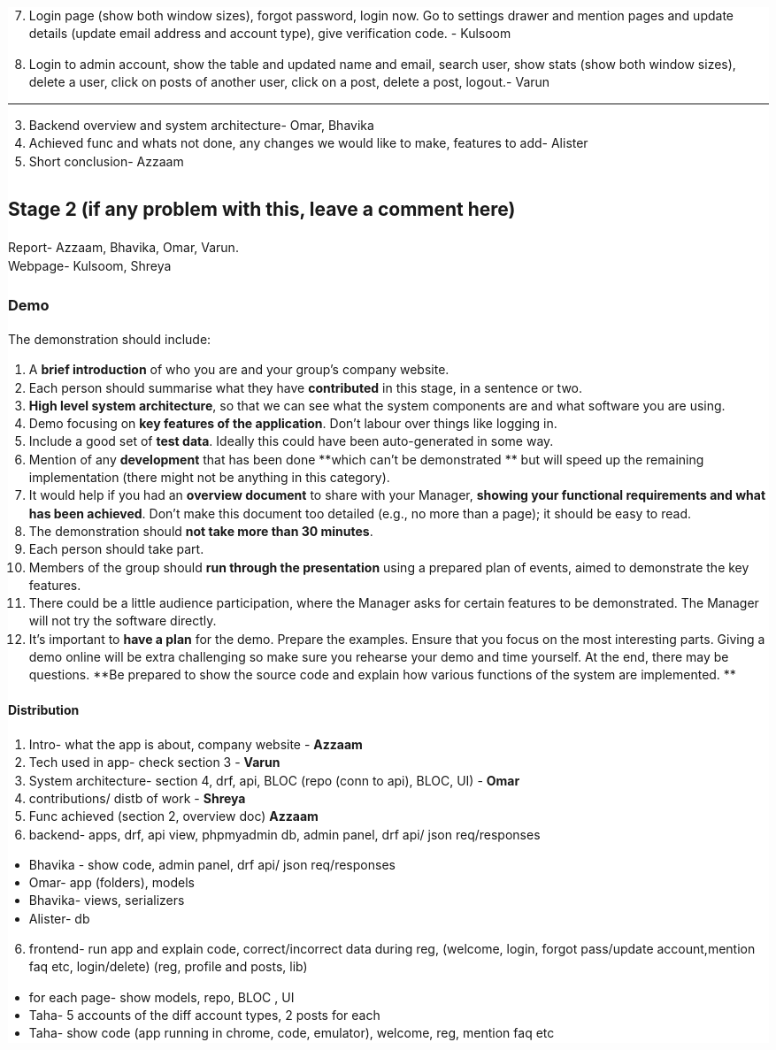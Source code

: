 7) Login page (show both window sizes), forgot password, login now. Go to settings drawer and mention pages and update details (update email address and account type), give verification code. - Kulsoom  

8) Login to admin account, show the table and updated name and email, search user, show stats (show both window sizes), delete a user, click on posts of another user, click on a post, delete a post, logout.- Varun    

___________________________________________________________________________________________________  

3) Backend overview and system architecture- Omar, Bhavika  
4) Achieved func and whats not done, any changes we would like to make, features to add- Alister  
5) Short conclusion- Azzaam  

## Stage 2 (if any problem with this, leave a comment here)
Report- Azzaam, Bhavika, Omar, Varun.  
Webpage- Kulsoom, Shreya  
 
### Demo
The demonstration should include:   
 
1. A **brief introduction** of who you are and your group’s company website.    
2. Each person should summarise what they have **contributed** in this stage, in a sentence or two.   
3. **High level system architecture**, so that we can see what the system components are and what software 
you are using.   
4. Demo focusing on **key features of the application**. Don’t labour over things like logging in.   
5. Include a good set of **test data**. Ideally this could have been auto-generated in some way.   
6. Mention of any **development** that has been done **which can’t be demonstrated ** but will speed up the 
remaining implementation (there might not be anything in this category).   
7. It would help if you had an **overview document** to share with your Manager, **showing your functional 
requirements and what has been achieved**. Don’t make this document too detailed (e.g., no more than a page); it 
should be easy to read.   
8. The demonstration should **not take more than 30 minutes**.   
9. Each person should take part.   
10. Members of the group should **run through the presentation** using a prepared plan of events, aimed to demonstrate the key features.   
11. There could be a little audience participation, where the Manager asks for certain features to be demonstrated. 
The Manager will not try the software directly.   
12. It’s important to **have a plan** for the demo. Prepare the examples. Ensure that you focus on the most interesting parts. Giving a demo online will be extra challenging so make sure you rehearse your demo and time yourself. At the end, there may be questions. **Be prepared to show the source code and explain how various functions of the system are implemented. **    

#### Distribution
1. Intro- what the app is about, company website - **Azzaam**
2. Tech used in app- check section 3 - **Varun**
3. System architecture- section 4, drf, api, BLOC (repo (conn to api), BLOC, UI) - **Omar**
5. contributions/ distb of work - **Shreya**
6. Func achieved (section 2, overview doc) **Azzaam**
5. backend- apps, drf, api view, phpmyadmin db, admin panel, drf api/ json req/responses  
- Bhavika - show code, admin panel, drf api/ json req/responses  
- Omar- app (folders), models  
- Bhavika- views, serializers  
- Alister- db  
6. frontend- run app and explain code, correct/incorrect data during reg, (welcome, login, forgot pass/update account,mention faq etc, login/delete) (reg, profile and posts, lib)  
- for each page- show models, repo, BLOC , UI
- Taha- 5 accounts of the diff account types, 2 posts for each  
- Taha- show code (app running in chrome, code, emulator), welcome, reg, mention faq etc  